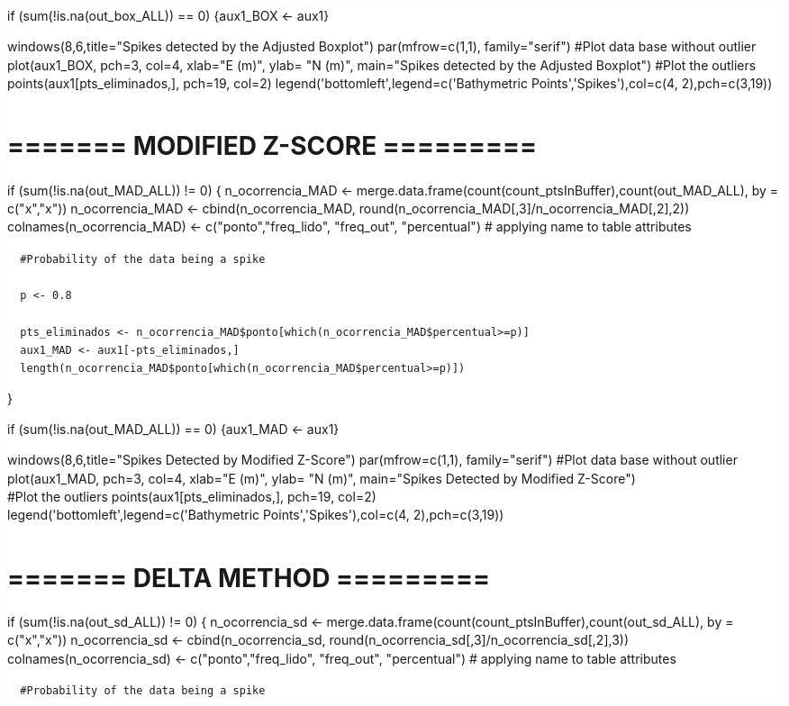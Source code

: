   if (sum(!is.na(out_box_ALL)) == 0)
  {aux1_BOX <- aux1}
  
  windows(8,6,title="Spikes detected by the Adjusted Boxplot")
  par(mfrow=c(1,1), family="serif")
  #Plot data base without outlier
  plot(aux1_BOX, pch=3, col=4,
       xlab="E (m)", ylab= "N (m)", main="Spikes detected by the Adjusted Boxplot") 
  #Plot the outliers
  points(aux1[pts_eliminados,], pch=19, col=2)
  legend('bottomleft',legend=c('Bathymetric Points','Spikes'),col=c(4, 2),pch=c(3,19))
  
  # ======= MODIFIED Z-SCORE =========
  
  if (sum(!is.na(out_MAD_ALL)) != 0)
  {
      n_ocorrencia_MAD <- merge.data.frame(count(count_ptsInBuffer),count(out_MAD_ALL), by = c("x","x"))
      n_ocorrencia_MAD <- cbind(n_ocorrencia_MAD, round(n_ocorrencia_MAD[,3]/n_ocorrencia_MAD[,2],2))
      colnames(n_ocorrencia_MAD) <- c("ponto","freq_lido", "freq_out", "percentual")  # applying name to table attributes 
      
      #Probability of the data being a spike 
 
      p <- 0.8
      
      pts_eliminados <- n_ocorrencia_MAD$ponto[which(n_ocorrencia_MAD$percentual>=p)]
      aux1_MAD <- aux1[-pts_eliminados,]
      length(n_ocorrencia_MAD$ponto[which(n_ocorrencia_MAD$percentual>=p)])
      
  }
  
  if (sum(!is.na(out_MAD_ALL)) == 0)
  {aux1_MAD <- aux1}
  
  windows(8,6,title="Spikes Detected by Modified Z-Score")
  par(mfrow=c(1,1), family="serif")
  #Plot data base without outlier
  plot(aux1_MAD, pch=3, col=4,
       xlab="E (m)", ylab= "N (m)", main="Spikes Detected by Modified Z-Score")   
  #Plot the outliers
  points(aux1[pts_eliminados,], pch=19, col=2)    
  legend('bottomleft',legend=c('Bathymetric Points','Spikes'),col=c(4, 2),pch=c(3,19))
  
  # ======= DELTA METHOD =========
  
  if (sum(!is.na(out_sd_ALL)) != 0)
  {
      n_ocorrencia_sd <- merge.data.frame(count(count_ptsInBuffer),count(out_sd_ALL), by = c("x","x"))
      n_ocorrencia_sd <- cbind(n_ocorrencia_sd, round(n_ocorrencia_sd[,3]/n_ocorrencia_sd[,2],3))
      colnames(n_ocorrencia_sd) <- c("ponto","freq_lido", "freq_out", "percentual")  # applying name to table attributes 
      
      #Probability of the data being a spike 
